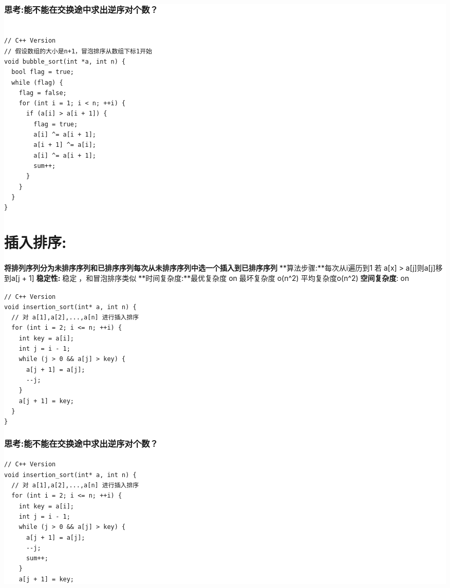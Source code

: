 ### 思考:能不能在交换途中求出逆序对个数？

```

// C++ Version
// 假设数组的大小是n+1，冒泡排序从数组下标1开始
void bubble_sort(int *a, int n) {
  bool flag = true;
  while (flag) {
    flag = false;
    for (int i = 1; i < n; ++i) {
      if (a[i] > a[i + 1]) {
        flag = true;
        a[i] ^= a[i + 1];
        a[i + 1] ^= a[i];
        a[i] ^= a[i + 1];
        sum++;
      }
    }
  }
}

```

# 插入排序:

**将排列序列分为未排序序列和已排序序列每次从未排序序列中选一个插入到已排序序列**
**算法步骤:**每次从i遍历到1 若 a[x] > a[j]则a[j]移到a[j + 1]
**稳定性:** 稳定 ，和冒泡排序类似
**时间复杂度:**最优复杂度 on 最坏复杂度 o(n^2)  平均复杂度o(n^2)
**空间复杂度**: on

```
// C++ Version
void insertion_sort(int* a, int n) {
  // 对 a[1],a[2],...,a[n] 进行插入排序
  for (int i = 2; i <= n; ++i) {
    int key = a[i];
    int j = i - 1;
    while (j > 0 && a[j] > key) {
      a[j + 1] = a[j];
      --j;
    }
    a[j + 1] = key;
  }
}

```

### 思考:能不能在交换途中求出逆序对个数？

```
// C++ Version
void insertion_sort(int* a, int n) {
  // 对 a[1],a[2],...,a[n] 进行插入排序
  for (int i = 2; i <= n; ++i) {
    int key = a[i];
    int j = i - 1;
    while (j > 0 && a[j] > key) {
      a[j + 1] = a[j];
      --j;
      sum++;
    }
    a[j + 1] = key;
```